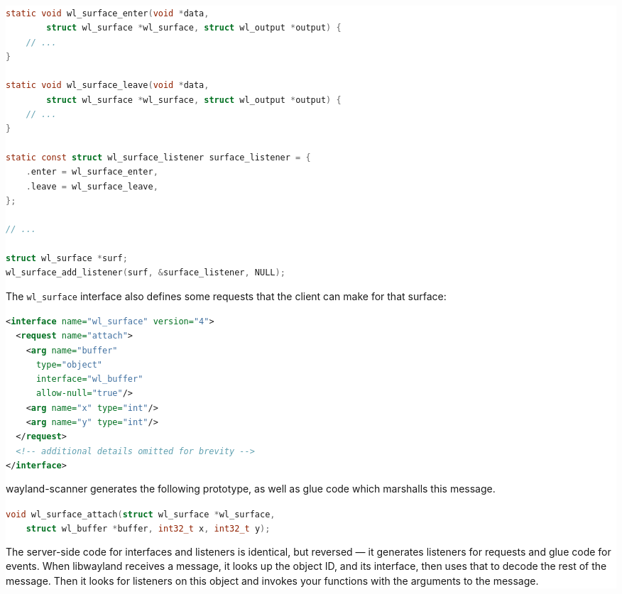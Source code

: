 ```c
static void wl_surface_enter(void *data,
        struct wl_surface *wl_surface, struct wl_output *output) {
    // ...
}

static void wl_surface_leave(void *data,
        struct wl_surface *wl_surface, struct wl_output *output) {
    // ...
}

static const struct wl_surface_listener surface_listener = {
    .enter = wl_surface_enter,
    .leave = wl_surface_leave,
};

// ...

struct wl_surface *surf;
wl_surface_add_listener(surf, &surface_listener, NULL);

```

The `wl_surface` interface also defines some requests that the client can make
for that surface:

```xml
<interface name="wl_surface" version="4">
  <request name="attach">
    <arg name="buffer"
      type="object"
      interface="wl_buffer"
      allow-null="true"/>
    <arg name="x" type="int"/>
    <arg name="y" type="int"/>
  </request>
  <!-- additional details omitted for brevity -->
</interface>

```

wayland-scanner generates the following prototype, as well as glue code which
marshalls this message.

```c
void wl_surface_attach(struct wl_surface *wl_surface,
    struct wl_buffer *buffer, int32_t x, int32_t y);

```

The server-side code for interfaces and listeners is identical, but reversed
— it generates listeners for requests and glue code for events. When
libwayland receives a message, it looks up the object ID, and its interface,
then uses that to decode the rest of the message. Then it looks for listeners on
this object and invokes your functions with the arguments to the message.
